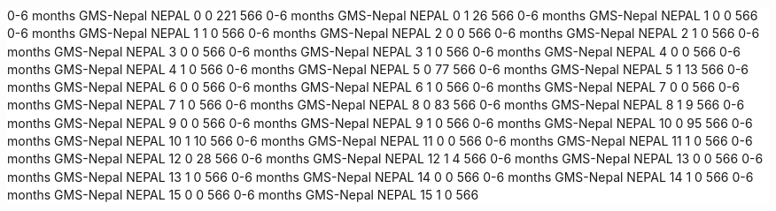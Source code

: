 0-6 months    GMS-Nepal        NEPAL                          0                   0      221     566
0-6 months    GMS-Nepal        NEPAL                          0                   1       26     566
0-6 months    GMS-Nepal        NEPAL                          1                   0        0     566
0-6 months    GMS-Nepal        NEPAL                          1                   1        0     566
0-6 months    GMS-Nepal        NEPAL                          2                   0        0     566
0-6 months    GMS-Nepal        NEPAL                          2                   1        0     566
0-6 months    GMS-Nepal        NEPAL                          3                   0        0     566
0-6 months    GMS-Nepal        NEPAL                          3                   1        0     566
0-6 months    GMS-Nepal        NEPAL                          4                   0        0     566
0-6 months    GMS-Nepal        NEPAL                          4                   1        0     566
0-6 months    GMS-Nepal        NEPAL                          5                   0       77     566
0-6 months    GMS-Nepal        NEPAL                          5                   1       13     566
0-6 months    GMS-Nepal        NEPAL                          6                   0        0     566
0-6 months    GMS-Nepal        NEPAL                          6                   1        0     566
0-6 months    GMS-Nepal        NEPAL                          7                   0        0     566
0-6 months    GMS-Nepal        NEPAL                          7                   1        0     566
0-6 months    GMS-Nepal        NEPAL                          8                   0       83     566
0-6 months    GMS-Nepal        NEPAL                          8                   1        9     566
0-6 months    GMS-Nepal        NEPAL                          9                   0        0     566
0-6 months    GMS-Nepal        NEPAL                          9                   1        0     566
0-6 months    GMS-Nepal        NEPAL                          10                  0       95     566
0-6 months    GMS-Nepal        NEPAL                          10                  1       10     566
0-6 months    GMS-Nepal        NEPAL                          11                  0        0     566
0-6 months    GMS-Nepal        NEPAL                          11                  1        0     566
0-6 months    GMS-Nepal        NEPAL                          12                  0       28     566
0-6 months    GMS-Nepal        NEPAL                          12                  1        4     566
0-6 months    GMS-Nepal        NEPAL                          13                  0        0     566
0-6 months    GMS-Nepal        NEPAL                          13                  1        0     566
0-6 months    GMS-Nepal        NEPAL                          14                  0        0     566
0-6 months    GMS-Nepal        NEPAL                          14                  1        0     566
0-6 months    GMS-Nepal        NEPAL                          15                  0        0     566
0-6 months    GMS-Nepal        NEPAL                          15                  1        0     566